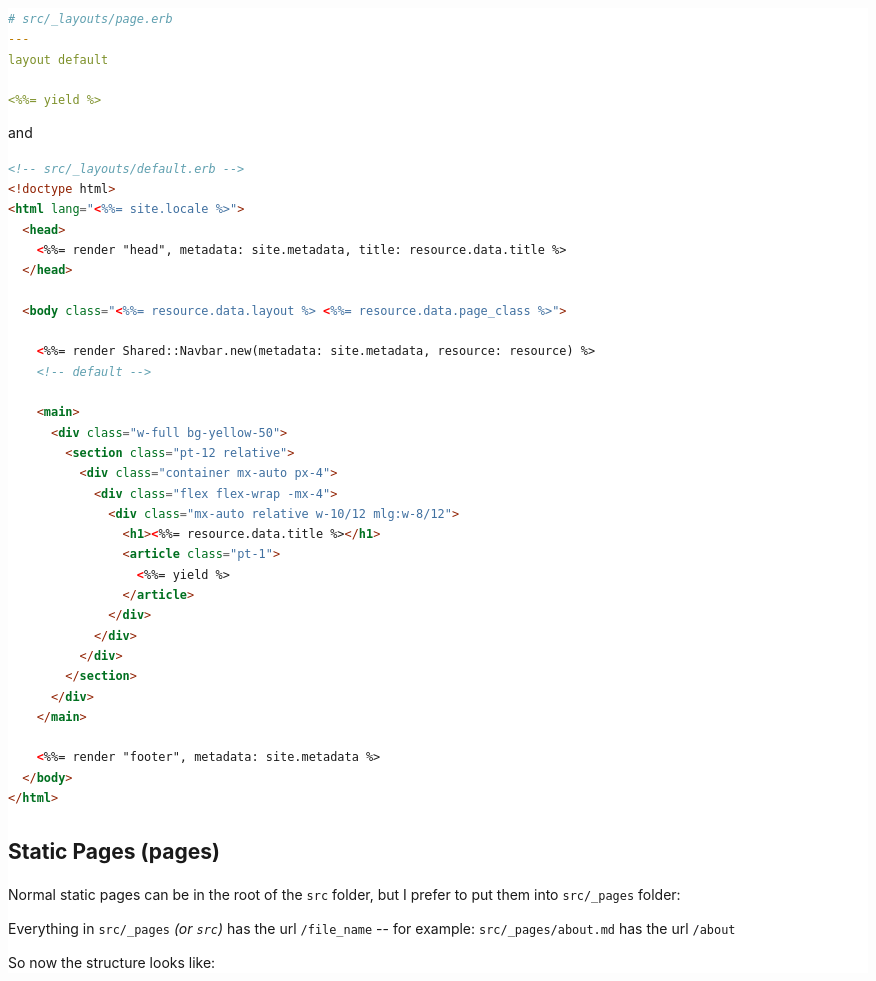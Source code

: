 ```yaml
# src/_layouts/page.erb
---
layout default

<%%= yield %>
```
and

```html
<!-- src/_layouts/default.erb -->
<!doctype html>
<html lang="<%%= site.locale %>">
  <head>
    <%%= render "head", metadata: site.metadata, title: resource.data.title %>
  </head>

  <body class="<%%= resource.data.layout %> <%%= resource.data.page_class %>">

    <%%= render Shared::Navbar.new(metadata: site.metadata, resource: resource) %>
    <!-- default -->

    <main>
      <div class="w-full bg-yellow-50">
        <section class="pt-12 relative">
          <div class="container mx-auto px-4">
            <div class="flex flex-wrap -mx-4">
              <div class="mx-auto relative w-10/12 mlg:w-8/12">
                <h1><%%= resource.data.title %></h1>
                <article class="pt-1">
                  <%%= yield %>
                </article>
              </div>
            </div>
          </div>
        </section>
      </div>
    </main>

    <%%= render "footer", metadata: site.metadata %>
  </body>
</html>
```

## Static Pages (pages)

Normal static pages can be in the root of the `src` folder, but I prefer to put them into `src/_pages` folder:

Everything in `src/_pages` _(or `src`)_ has the url `/file_name` -- for example: `src/_pages/about.md` has the url `/about`

So now the structure looks like:
